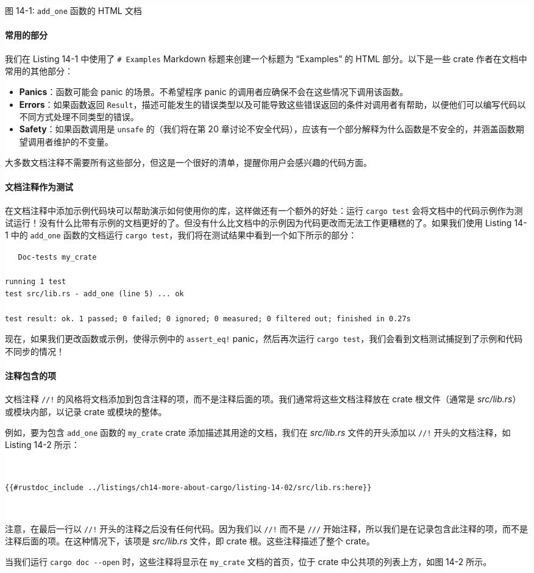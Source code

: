 <span class="caption">图 14-1: `add_one` 函数的 HTML 文档</span>

#### 常用的部分

我们在 Listing 14-1 中使用了 `# Examples` Markdown 标题来创建一个标题为 “Examples” 的 HTML 部分。以下是一些 crate 作者在文档中常用的其他部分：

- **Panics**：函数可能会 panic 的场景。不希望程序 panic 的调用者应确保不会在这些情况下调用该函数。
- **Errors**：如果函数返回 `Result`，描述可能发生的错误类型以及可能导致这些错误返回的条件对调用者有帮助，以便他们可以编写代码以不同方式处理不同类型的错误。
- **Safety**：如果函数调用是 `unsafe` 的（我们将在第 20 章讨论不安全代码），应该有一个部分解释为什么函数是不安全的，并涵盖函数期望调用者维护的不变量。

大多数文档注释不需要所有这些部分，但这是一个很好的清单，提醒你用户会感兴趣的代码方面。

#### 文档注释作为测试

在文档注释中添加示例代码块可以帮助演示如何使用你的库，这样做还有一个额外的好处：运行 `cargo test` 会将文档中的代码示例作为测试运行！没有什么比带有示例的文档更好的了。但没有什么比文档中的示例因为代码更改而无法工作更糟糕的了。如果我们使用 Listing 14-1 中的 `add_one` 函数的文档运行 `cargo test`，我们将在测试结果中看到一个如下所示的部分：



```text
   Doc-tests my_crate

running 1 test
test src/lib.rs - add_one (line 5) ... ok

test result: ok. 1 passed; 0 failed; 0 ignored; 0 measured; 0 filtered out; finished in 0.27s
```

现在，如果我们更改函数或示例，使得示例中的 `assert_eq!` panic，然后再次运行 `cargo test`，我们会看到文档测试捕捉到了示例和代码不同步的情况！

#### 注释包含的项

文档注释 `//!` 的风格将文档添加到包含注释的项，而不是注释后面的项。我们通常将这些文档注释放在 crate 根文件（通常是 _src/lib.rs_）或模块内部，以记录 crate 或模块的整体。

例如，要为包含 `add_one` 函数的 `my_crate` crate 添加描述其用途的文档，我们在 _src/lib.rs_ 文件的开头添加以 `//!` 开头的文档注释，如 Listing 14-2 所示：

<Listing number="14-2" file-name="src/lib.rs" caption="`my_crate` crate 的整体文档">

```rust,ignore
{{#rustdoc_include ../listings/ch14-more-about-cargo/listing-14-02/src/lib.rs:here}}
```

</Listing>

注意，在最后一行以 `//!` 开头的注释之后没有任何代码。因为我们以 `//!` 而不是 `///` 开始注释，所以我们是在记录包含此注释的项，而不是注释后面的项。在这种情况下，该项是 _src/lib.rs_ 文件，即 crate 根。这些注释描述了整个 crate。

当我们运行 `cargo doc --open` 时，这些注释将显示在 `my_crate` 文档的首页，位于 crate 中公共项的列表上方，如图 14-2 所示。
